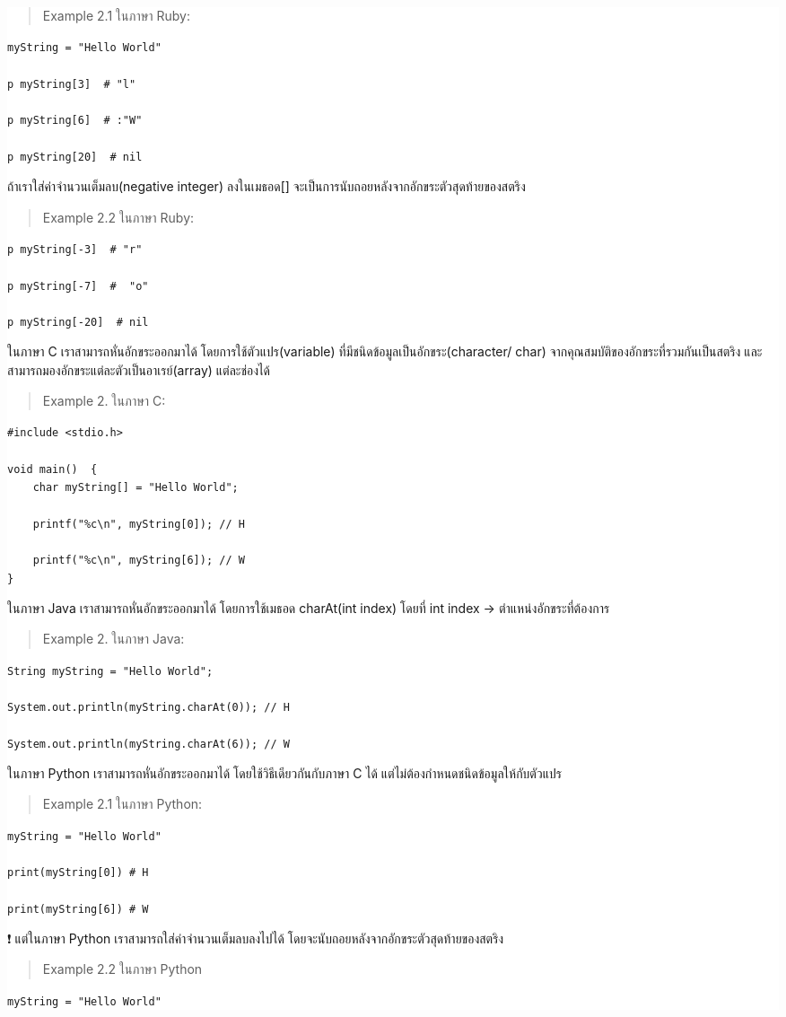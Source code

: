 > Example 2.1 ในภาษา Ruby:

    myString = "Hello World"
    
    p myString[3]  # "l"
    
    p myString[6]  # :"W"
    
    p myString[20]  # nil
    
ถ้าเราใส่ค่าจำนวนเต็มลบ(negative integer) ลงในเมธอด[] จะเป็นการนับถอยหลังจากอักขระตัวสุดท้ายของสตริง

> Example 2.2 ในภาษา Ruby:

    p myString[-3]  # "r"

    p myString[-7]  #  "o"

    p myString[-20]  # nil

ในภาษา C เราสามารถหั่นอักขระออกมาได้ โดยการใช้ตัวแปร(variable) ที่มีชนิดข้อมูลเป็นอักขระ(character/ char) จากคุณสมบัติของอักขระที่รวมกันเป็นสตริง และสามารถมองอักขระแต่ละตัวเป็นอาเรย์(array) แต่ละช่องได้

> Example 2. ในภาษา C:

    #include <stdio.h>

    void main()  {
        char myString[] = "Hello World";
    
        printf("%c\n", myString[0]); // H

        printf("%c\n", myString[6]); // W
    }

ในภาษา Java เราสามารถหั่นอักขระออกมาได้ โดยการใช้เมธอด charAt(int index) โดยที่ int index -> ตำแหน่งอักขระที่ต้องการ

> Example 2. ในภาษา Java:

    String myString = "Hello World";
    
    System.out.println(myString.charAt(0)); // H

    System.out.println(myString.charAt(6)); // W

ในภาษา Python เราสามารถหั่นอักขระออกมาได้ โดยใช้วิธีเดียวกันกับภาษา C ได้ แต่ไม่ต้องกำหนดชนิดข้อมูลให้กับตัวแปร

> Example 2.1 ในภาษา Python:

    myString = "Hello World"
    
    print(myString[0]) # H
    
    print(myString[6]) # W

❗ แต่ในภาษา Python เราสามารถใส่ค่าจำนวนเต็มลบลงไปได้ โดยจะนับถอยหลังจากอักขระตัวสุดท้ายของสตริง

> Example 2.2 ในภาษา Python

    myString = "Hello World"
    